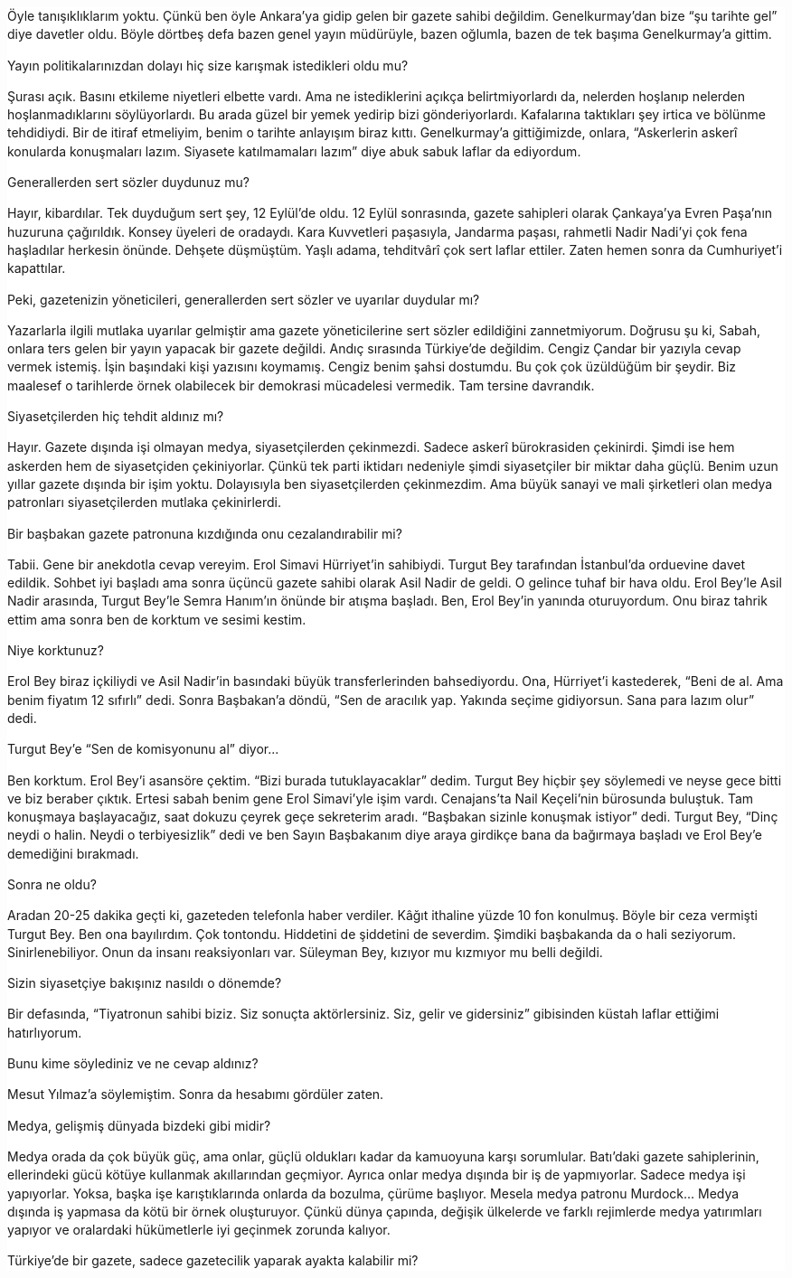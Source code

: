 <p>Öyle tanışıklıklarım yoktu. Çünkü ben öyle Ankara’ya gidip gelen bir gazete sahibi değildim. Genelkurmay’dan bize “şu tarihte gel” diye davetler oldu. Böyle dörtbeş defa bazen genel yayın müdürüyle, bazen oğlumla, bazen de tek başıma Genelkurmay’a gittim.</p>
<p>Yayın politikalarınızdan dolayı hiç size karışmak istedikleri oldu mu?</p>
<p>Şurası açık. Basını etkileme niyetleri elbette vardı. Ama ne istediklerini açıkça belirtmiyorlardı da, nelerden hoşlanıp nelerden hoşlanmadıklarını söylüyorlardı. Bu arada güzel bir yemek yedirip bizi gönderiyorlardı. Kafalarına taktıkları şey irtica ve bölünme tehdidiydi. Bir de itiraf etmeliyim, benim o tarihte anlayışım biraz kıttı. Genelkurmay’a gittiğimizde, onlara, “Askerlerin askerî konularda konuşmaları lazım. Siyasete katılmamaları lazım” diye abuk sabuk laflar da ediyordum.</p>
<p>Generallerden sert sözler duydunuz mu?</p>
<p>Hayır, kibardılar. Tek duyduğum sert şey, 12 Eylül’de oldu. 12 Eylül sonrasında, gazete sahipleri olarak Çankaya’ya Evren Paşa’nın huzuruna çağırıldık. Konsey üyeleri de oradaydı. Kara Kuvvetleri paşasıyla, Jandarma paşası, rahmetli Nadir Nadi’yi çok fena haşladılar herkesin önünde. Dehşete düşmüştüm. Yaşlı adama, tehditvârî çok sert laflar ettiler. Zaten hemen sonra da Cumhuriyet’i kapattılar.</p>
<p>Peki, gazetenizin yöneticileri, generallerden sert sözler ve uyarılar duydular mı?</p>
<p>Yazarlarla ilgili mutlaka uyarılar gelmiştir ama gazete yöneticilerine sert sözler edildiğini zannetmiyorum. Doğrusu şu ki, Sabah, onlara ters gelen bir yayın yapacak bir gazete değildi. Andıç sırasında Türkiye’de değildim. Cengiz Çandar bir yazıyla cevap vermek istemiş. İşin başındaki kişi yazısını koymamış. Cengiz benim şahsi dostumdu. Bu çok çok üzüldüğüm bir şeydir. Biz maalesef o tarihlerde örnek olabilecek bir demokrasi mücadelesi vermedik. Tam tersine davrandık.</p>
<p>Siyasetçilerden hiç tehdit aldınız mı?</p>
<p>Hayır. Gazete dışında işi olmayan medya, siyasetçilerden çekinmezdi. Sadece askerî bürokrasiden çekinirdi. Şimdi ise hem askerden hem de siyasetçiden çekiniyorlar. Çünkü tek parti iktidarı nedeniyle şimdi siyasetçiler bir miktar daha güçlü. Benim uzun yıllar gazete dışında bir işim yoktu. Dolayısıyla ben siyasetçilerden çekinmezdim. Ama büyük sanayi ve mali şirketleri olan medya patronları siyasetçilerden mutlaka çekinirlerdi.</p>
<p>Bir başbakan gazete patronuna kızdığında onu cezalandırabilir mi?</p>
<p>Tabii. Gene bir anekdotla cevap vereyim. Erol Simavi Hürriyet’in sahibiydi. Turgut Bey tarafından İstanbul’da orduevine davet edildik. Sohbet iyi başladı ama sonra üçüncü gazete sahibi olarak Asil Nadir de geldi. O gelince tuhaf bir hava oldu. Erol Bey’le Asil Nadir arasında, Turgut Bey’le Semra Hanım’ın önünde bir atışma başladı. Ben, Erol Bey’in yanında oturuyordum. Onu biraz tahrik ettim ama sonra ben de korktum ve sesimi kestim.</p>
<p>Niye korktunuz?</p>
<p>Erol Bey biraz içkiliydi ve Asil Nadir’in basındaki büyük transferlerinden bahsediyordu. Ona, Hürriyet’i kastederek, “Beni de al. Ama benim fiyatım 12 sıfırlı” dedi. Sonra Başbakan’a döndü, “Sen de aracılık yap. Yakında seçime gidiyorsun. Sana para lazım olur” dedi.</p>
<p>Turgut Bey’e “Sen de komisyonunu al” diyor...</p>
<p>Ben korktum. Erol Bey’i asansöre çektim. “Bizi burada tutuklayacaklar” dedim. Turgut Bey hiçbir şey söylemedi ve neyse gece bitti ve biz beraber çıktık. Ertesi sabah benim gene Erol Simavi’yle işim vardı. Cenajans’ta Nail Keçeli’nin bürosunda buluştuk. Tam konuşmaya başlayacağız, saat dokuzu çeyrek geçe sekreterim aradı. “Başbakan sizinle konuşmak istiyor” dedi. Turgut Bey, “Dinç neydi o halin. Neydi o terbiyesizlik” dedi ve ben Sayın Başbakanım diye araya girdikçe bana da bağırmaya başladı ve Erol Bey’e demediğini bırakmadı.</p>
<p>Sonra ne oldu?</p>
<p>Aradan 20-25 dakika geçti ki, gazeteden telefonla haber verdiler. Kâğıt ithaline yüzde 10 fon konulmuş. Böyle bir ceza vermişti Turgut Bey. Ben ona bayılırdım. Çok tontondu. Hiddetini de şiddetini de severdim. Şimdiki başbakanda da o hali seziyorum. Sinirlenebiliyor. Onun da insanı reaksiyonları var. Süleyman Bey, kızıyor mu kızmıyor mu belli değildi.</p>
<p>Sizin siyasetçiye bakışınız nasıldı o dönemde?</p>
<p>Bir defasında, “Tiyatronun sahibi biziz. Siz sonuçta aktörlersiniz. Siz, gelir ve gidersiniz” gibisinden küstah laflar ettiğimi hatırlıyorum.</p>
<p>Bunu kime söylediniz ve ne cevap aldınız?</p>
<p>Mesut Yılmaz’a söylemiştim. Sonra da hesabımı gördüler zaten.</p>
<p>Medya, gelişmiş dünyada bizdeki gibi midir?</p>
<p>Medya orada da çok büyük güç, ama onlar, güçlü oldukları kadar da kamuoyuna karşı sorumlular. Batı’daki gazete sahiplerinin, ellerindeki gücü kötüye kullanmak akıllarından geçmiyor. Ayrıca onlar medya dışında bir iş de yapmıyorlar. Sadece medya işi yapıyorlar. Yoksa, başka işe karıştıklarında onlarda da bozulma, çürüme başlıyor. Mesela medya patronu Murdock... Medya dışında iş yapmasa da kötü bir örnek oluşturuyor. Çünkü dünya çapında, değişik ülkelerde ve farklı rejimlerde medya yatırımları yapıyor ve oralardaki hükümetlerle iyi geçinmek zorunda kalıyor.</p>
<p>Türkiye’de bir gazete, sadece gazetecilik yaparak ayakta kalabilir mi?</p>